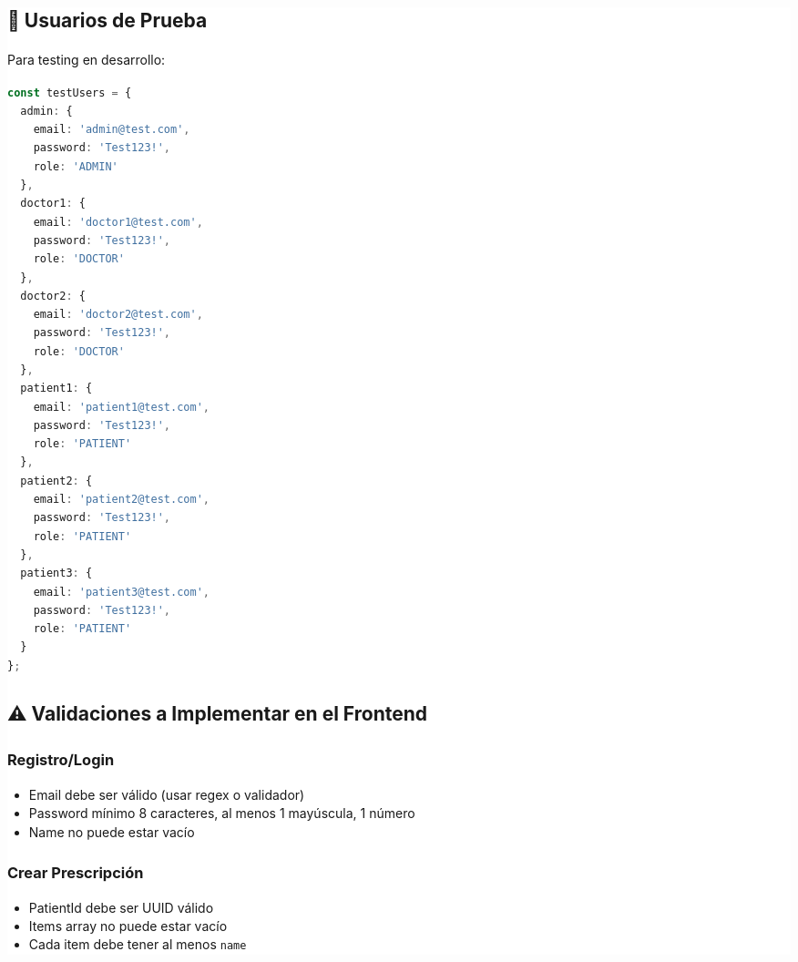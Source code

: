## 🧪 Usuarios de Prueba

Para testing en desarrollo:

```typescript
const testUsers = {
  admin: {
    email: 'admin@test.com',
    password: 'Test123!',
    role: 'ADMIN'
  },
  doctor1: {
    email: 'doctor1@test.com',
    password: 'Test123!',
    role: 'DOCTOR'
  },
  doctor2: {
    email: 'doctor2@test.com',
    password: 'Test123!',
    role: 'DOCTOR'
  },
  patient1: {
    email: 'patient1@test.com',
    password: 'Test123!',
    role: 'PATIENT'
  },
  patient2: {
    email: 'patient2@test.com',
    password: 'Test123!',
    role: 'PATIENT'
  },
  patient3: {
    email: 'patient3@test.com',
    password: 'Test123!',
    role: 'PATIENT'
  }
};
```

## ⚠️ Validaciones a Implementar en el Frontend

### Registro/Login
- Email debe ser válido (usar regex o validador)
- Password mínimo 8 caracteres, al menos 1 mayúscula, 1 número
- Name no puede estar vacío

### Crear Prescripción
- PatientId debe ser UUID válido
- Items array no puede estar vacío
- Cada item debe tener al menos `name`
